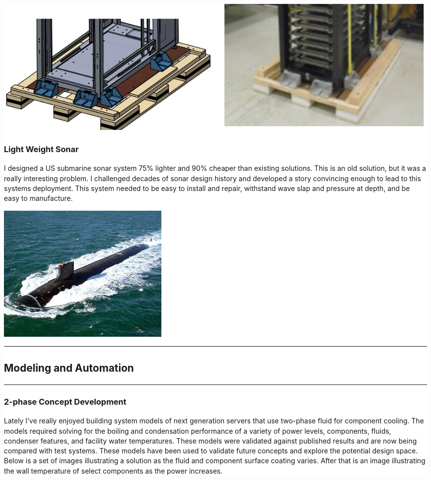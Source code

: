 ![AL Brackets](public/img/longhorn3.PNG)


### Light Weight Sonar

I designed a US submarine sonar system 75% lighter and 90% cheaper than existing solutions.  This is an old solution, but it was a really interesting problem.  I challenged decades of sonar design history and developed a story convincing enough to lead to this systems deployment. This system needed to be easy to install and repair, withstand wave slap and pressure at depth, and be easy to manufacture.

![Sonar](public/img/sub.JPG)

---

## Modeling and Automation
---

### 2-phase Concept Development

Lately I've really enjoyed building system models of next generation servers that use two-phase fluid for component cooling. The models required solving for the boiling and condensation performance of a variety of power levels, components, fluids, condenser features, and facility water temperatures. These models were validated against published results and are now being compared with test systems.  These models have been used to validate future concepts and explore the potential design space.  Below is a set of images illustrating a solution as the fluid and component surface coating varies.  After that is an image illustrating the wall temperature of select components as the power increases.
